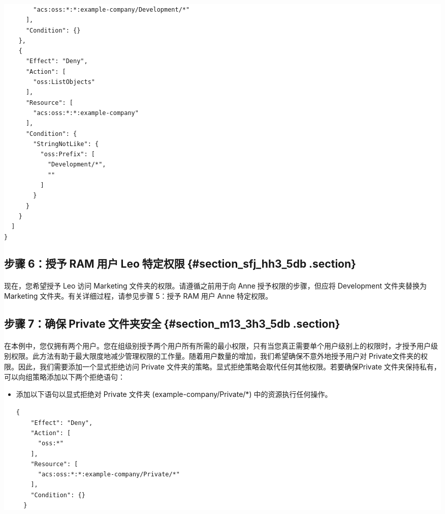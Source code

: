 ```
        "acs:oss:*:*:example-company/Development/*"
      ],
      "Condition": {}
    },
    {
      "Effect": "Deny",
      "Action": [
        "oss:ListObjects"
      ],
      "Resource": [
        "acs:oss:*:*:example-company"
      ],
      "Condition": {
        "StringNotLike": {
          "oss:Prefix": [
            "Development/*",
            ""
          ]
        }
      }
    }
  ]
}
```

## 步骤 6：授予 RAM 用户 Leo 特定权限 {#section_sfj_hh3_5db .section}

现在，您希望授予 Leo 访问 Marketing 文件夹的权限。请遵循之前用于向 Anne 授予权限的步骤，但应将 Development 文件夹替换为 Marketing 文件夹。有关详细过程，请参见步骤 5：授予 RAM 用户 Anne 特定权限。

## 步骤 7：确保 Private 文件夹安全 {#section_m13_3h3_5db .section}

在本例中，您仅拥有两个用户。您在组级别授予两个用户所有所需的最小权限，只有当您真正需要单个用户级别上的权限时，才授予用户级别权限。此方法有助于最大限度地减少管理权限的工作量。随着用户数量的增加，我们希望确保不意外地授予用户对 Private文件夹的权限。因此，我们需要添加一个显式拒绝访问 Private 文件夹的策略。显式拒绝策略会取代任何其他权限。若要确保Private 文件夹保持私有，可以向组策略添加以下两个拒绝语句：

-   添加以下语句以显式拒绝对 Private 文件夹 \(example-company/Private/\*\) 中的资源执行任何操作。

    ```
    {
        "Effect": "Deny",
        "Action": [
          "oss:*"
        ],
        "Resource": [
          "acs:oss:*:*:example-company/Private/*"
        ],
        "Condition": {}
      }
    ```
